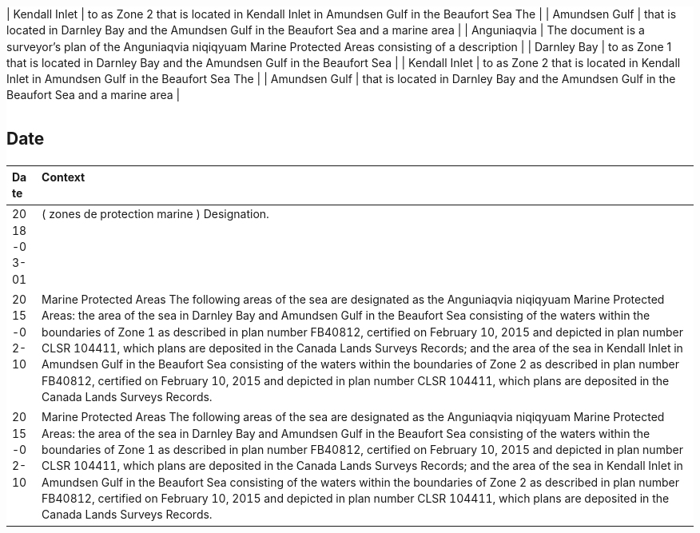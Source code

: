 | Kendall Inlet                   | to as Zone 2 that is located in Kendall Inlet in Amundsen Gulf in the Beaufort Sea The                                    |
| Amundsen Gulf                   | that is located in Darnley Bay and the Amundsen Gulf in the Beaufort Sea and a marine area                                |
| Anguniaqvia                     | The document is a surveyor’s plan of the  Anguniaqvia niqiqyuam Marine Protected Areas consisting of a description        |
| Darnley Bay                     | to as Zone 1 that is located in Darnley Bay and the Amundsen Gulf in the Beaufort Sea                                     |
| Kendall Inlet                   | to as Zone 2 that is located in Kendall Inlet in Amundsen Gulf in the Beaufort Sea The                                    |
| Amundsen Gulf                   | that is located in Darnley Bay and the Amundsen Gulf in the Beaufort Sea and a marine area                                |


## Date
| Date       | Context                                                                                                                                                                                                                                                                                                                                                                                                                                                                                                                                                                                                                                                                                                                                                    |
|:-----------|:-----------------------------------------------------------------------------------------------------------------------------------------------------------------------------------------------------------------------------------------------------------------------------------------------------------------------------------------------------------------------------------------------------------------------------------------------------------------------------------------------------------------------------------------------------------------------------------------------------------------------------------------------------------------------------------------------------------------------------------------------------------|
| 2018-03-01 | ( zones de protection marine ) Designation.                                                                                                                                                                                                                                                                                                                                                                                                                                                                                                                                                                                                                                                                                                                |
| 2015-02-10 | Marine Protected Areas The following areas of the sea are designated as the Anguniaqvia niqiqyuam Marine Protected Areas: the area of the sea in Darnley Bay and Amundsen Gulf in the Beaufort Sea consisting of the waters within the boundaries of Zone 1 as described in plan number FB40812, certified on February 10, 2015 and depicted in plan number CLSR 104411, which plans are deposited in the Canada Lands Surveys Records; and the area of the sea in Kendall Inlet in Amundsen Gulf in the Beaufort Sea consisting of the waters within the boundaries of Zone 2 as described in plan number FB40812, certified on February 10, 2015 and depicted in plan number CLSR 104411, which plans are deposited in the Canada Lands Surveys Records. |
| 2015-02-10 | Marine Protected Areas The following areas of the sea are designated as the Anguniaqvia niqiqyuam Marine Protected Areas: the area of the sea in Darnley Bay and Amundsen Gulf in the Beaufort Sea consisting of the waters within the boundaries of Zone 1 as described in plan number FB40812, certified on February 10, 2015 and depicted in plan number CLSR 104411, which plans are deposited in the Canada Lands Surveys Records; and the area of the sea in Kendall Inlet in Amundsen Gulf in the Beaufort Sea consisting of the waters within the boundaries of Zone 2 as described in plan number FB40812, certified on February 10, 2015 and depicted in plan number CLSR 104411, which plans are deposited in the Canada Lands Surveys Records. |


